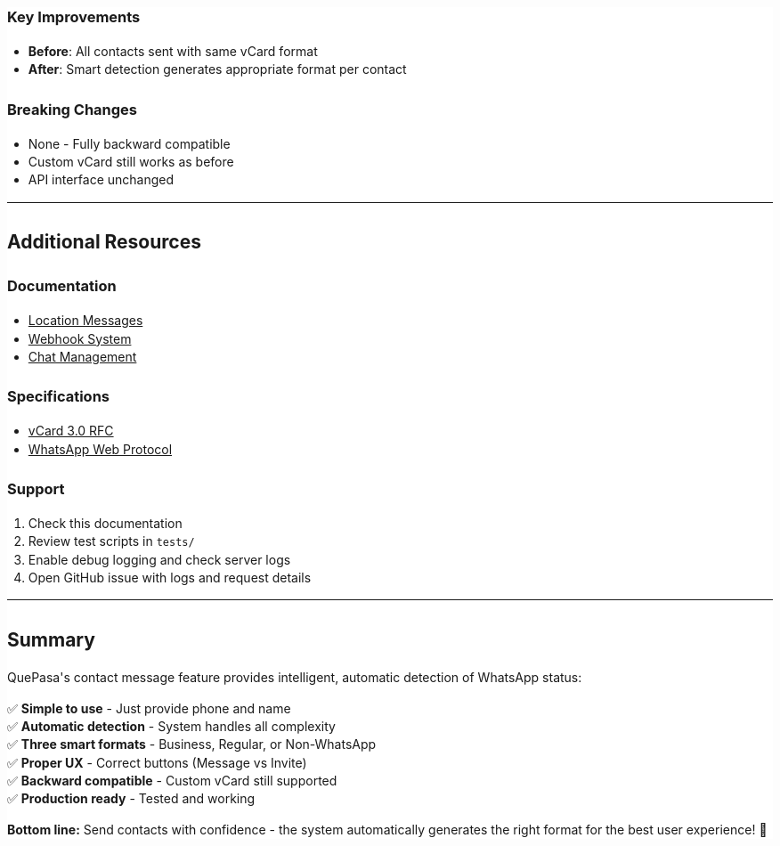 ### Key Improvements
- **Before**: All contacts sent with same vCard format
- **After**: Smart detection generates appropriate format per contact

### Breaking Changes
- None - Fully backward compatible
- Custom vCard still works as before
- API interface unchanged

---

## Additional Resources

### Documentation
- [Location Messages](./SEND_LOCATION.md)
- [Webhook System](./WEBHOOK_SYSTEM_DOCUMENTATION.md)
- [Chat Management](./CHAT_MANAGEMENT.md)

### Specifications
- [vCard 3.0 RFC](https://www.rfc-editor.org/rfc/rfc2426)
- [WhatsApp Web Protocol](https://github.com/WhiskeySockets/Baileys)

### Support
1. Check this documentation
2. Review test scripts in `tests/`
3. Enable debug logging and check server logs
4. Open GitHub issue with logs and request details

---

## Summary

QuePasa's contact message feature provides intelligent, automatic detection of WhatsApp status:

✅ **Simple to use** - Just provide phone and name  
✅ **Automatic detection** - System handles all complexity  
✅ **Three smart formats** - Business, Regular, or Non-WhatsApp  
✅ **Proper UX** - Correct buttons (Message vs Invite)  
✅ **Backward compatible** - Custom vCard still supported  
✅ **Production ready** - Tested and working  

**Bottom line:** Send contacts with confidence - the system automatically generates the right format for the best user experience! 🎉
